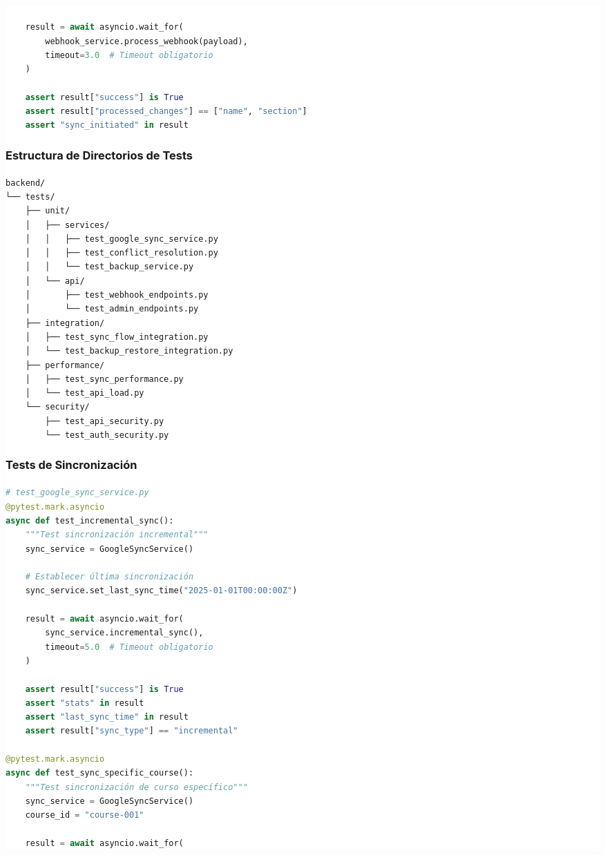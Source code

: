    ```python
       
       result = await asyncio.wait_for(
           webhook_service.process_webhook(payload),
           timeout=3.0  # Timeout obligatorio
       )
       
       assert result["success"] is True
       assert result["processed_changes"] == ["name", "section"]
       assert "sync_initiated" in result
   ```

### Estructura de Directorios de Tests

```
backend/
└── tests/
    ├── unit/
    │   ├── services/
    │   │   ├── test_google_sync_service.py
    │   │   ├── test_conflict_resolution.py
    │   │   └── test_backup_service.py
    │   └── api/
    │       ├── test_webhook_endpoints.py
    │       └── test_admin_endpoints.py
    ├── integration/
    │   ├── test_sync_flow_integration.py
    │   └── test_backup_restore_integration.py
    ├── performance/
    │   ├── test_sync_performance.py
    │   └── test_api_load.py
    └── security/
        ├── test_api_security.py
        └── test_auth_security.py
```

### Tests de Sincronización

```python
# test_google_sync_service.py
@pytest.mark.asyncio
async def test_incremental_sync():
    """Test sincronización incremental"""
    sync_service = GoogleSyncService()
    
    # Establecer última sincronización
    sync_service.set_last_sync_time("2025-01-01T00:00:00Z")
    
    result = await asyncio.wait_for(
        sync_service.incremental_sync(),
        timeout=5.0  # Timeout obligatorio
    )
    
    assert result["success"] is True
    assert "stats" in result
    assert "last_sync_time" in result
    assert result["sync_type"] == "incremental"

@pytest.mark.asyncio
async def test_sync_specific_course():
    """Test sincronización de curso específico"""
    sync_service = GoogleSyncService()
    course_id = "course-001"
    
    result = await asyncio.wait_for(
```
